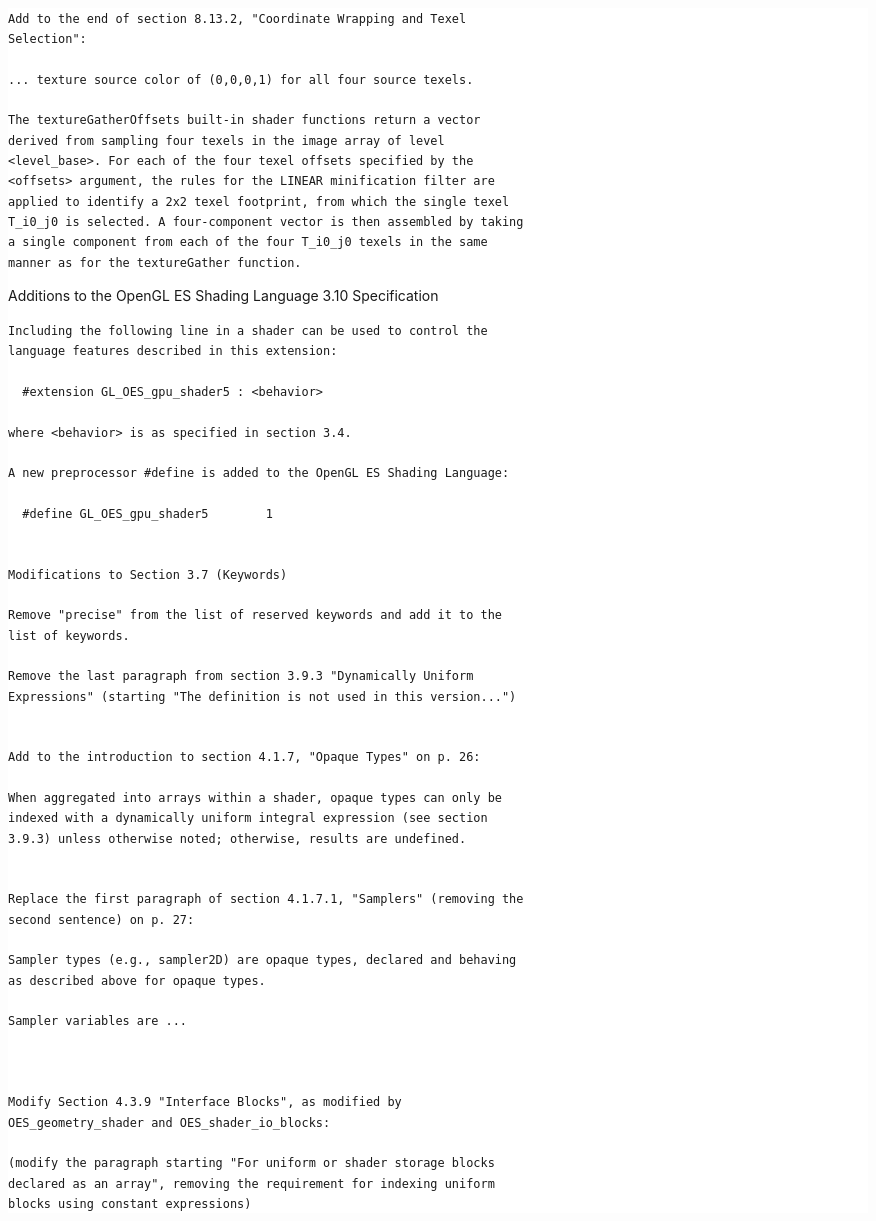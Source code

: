     Add to the end of section 8.13.2, "Coordinate Wrapping and Texel
    Selection":

    ... texture source color of (0,0,0,1) for all four source texels.

    The textureGatherOffsets built-in shader functions return a vector
    derived from sampling four texels in the image array of level
    <level_base>. For each of the four texel offsets specified by the
    <offsets> argument, the rules for the LINEAR minification filter are
    applied to identify a 2x2 texel footprint, from which the single texel
    T_i0_j0 is selected. A four-component vector is then assembled by taking
    a single component from each of the four T_i0_j0 texels in the same
    manner as for the textureGather function.


Additions to the OpenGL ES Shading Language 3.10 Specification

    Including the following line in a shader can be used to control the
    language features described in this extension:

      #extension GL_OES_gpu_shader5 : <behavior>

    where <behavior> is as specified in section 3.4.

    A new preprocessor #define is added to the OpenGL ES Shading Language:

      #define GL_OES_gpu_shader5        1


    Modifications to Section 3.7 (Keywords)

    Remove "precise" from the list of reserved keywords and add it to the
    list of keywords.

    Remove the last paragraph from section 3.9.3 "Dynamically Uniform
    Expressions" (starting "The definition is not used in this version...")


    Add to the introduction to section 4.1.7, "Opaque Types" on p. 26:

    When aggregated into arrays within a shader, opaque types can only be
    indexed with a dynamically uniform integral expression (see section
    3.9.3) unless otherwise noted; otherwise, results are undefined.


    Replace the first paragraph of section 4.1.7.1, "Samplers" (removing the
    second sentence) on p. 27:

    Sampler types (e.g., sampler2D) are opaque types, declared and behaving
    as described above for opaque types.

    Sampler variables are ...



    Modify Section 4.3.9 "Interface Blocks", as modified by
    OES_geometry_shader and OES_shader_io_blocks:

    (modify the paragraph starting "For uniform or shader storage blocks
    declared as an array", removing the requirement for indexing uniform
    blocks using constant expressions)
